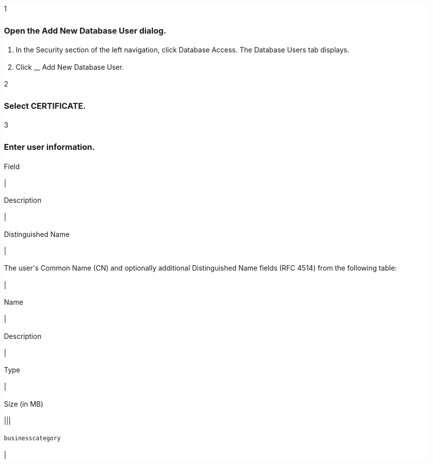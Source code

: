 1

### Open the Add New Database User dialog.

  1. In the Security section of the left navigation, click Database Access. The Database Users tab displays.

  2. Click __ Add New Database User.

2

### Select CERTIFICATE.

3

### Enter user information.

Field

|

Description  
  
|  
  
Distinguished Name

|

The user's Common Name (CN) and optionally additional Distinguished Name
fields (RFC 4514) from the following table:

|

Name

|

Description

|

Type

|

Size (in MB)  
  
|||  
  
`businesscategory`

|

